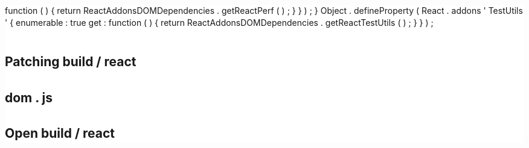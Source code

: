 function
(
)
{
return
ReactAddonsDOMDependencies
.
getReactPerf
(
)
;
}
}
)
;
}
Object
.
defineProperty
(
React
.
addons
'
TestUtils
'
{
enumerable
:
true
get
:
function
(
)
{
return
ReactAddonsDOMDependencies
.
getReactTestUtils
(
)
;
}
}
)
;
#
#
#
Patching
build
/
react
-
dom
.
js
-
Open
build
/
react
-